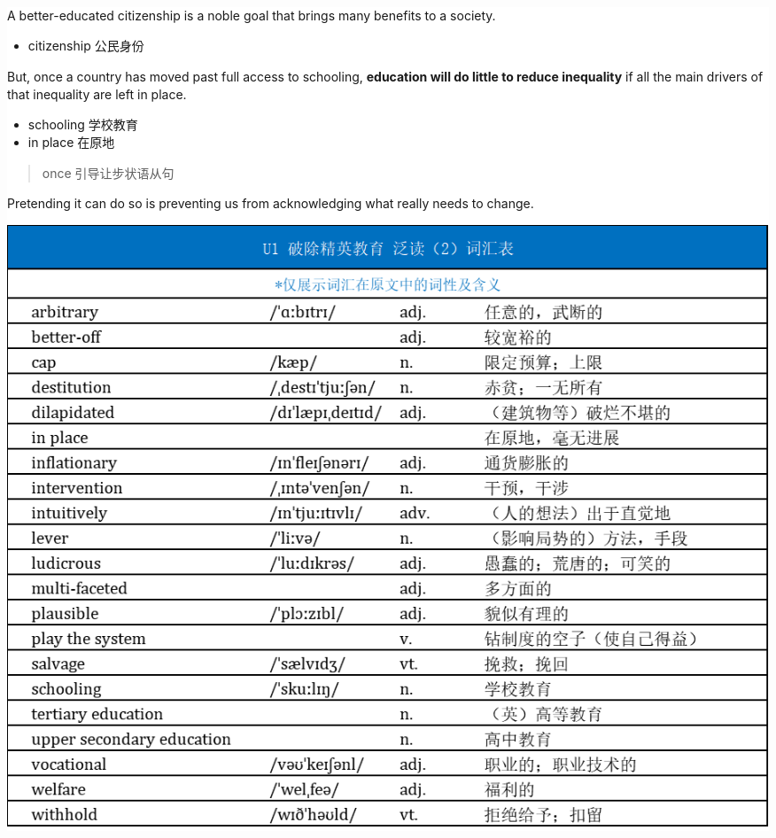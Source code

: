 A better-educated citizenship is a noble goal that brings many benefits to a society. 

- citizenship 公民身份



But, once a country has moved past full access to schooling, **education will do little to reduce inequality** if all the main drivers of that inequality are left in place. 

- schooling 学校教育
- in place 在原地

> once 引导让步状语从句



Pretending it can do so is preventing us from acknowledging what really needs to change.

<img src="images/image-20230615091759336.png" alt="image-20230615091759336"  /> 